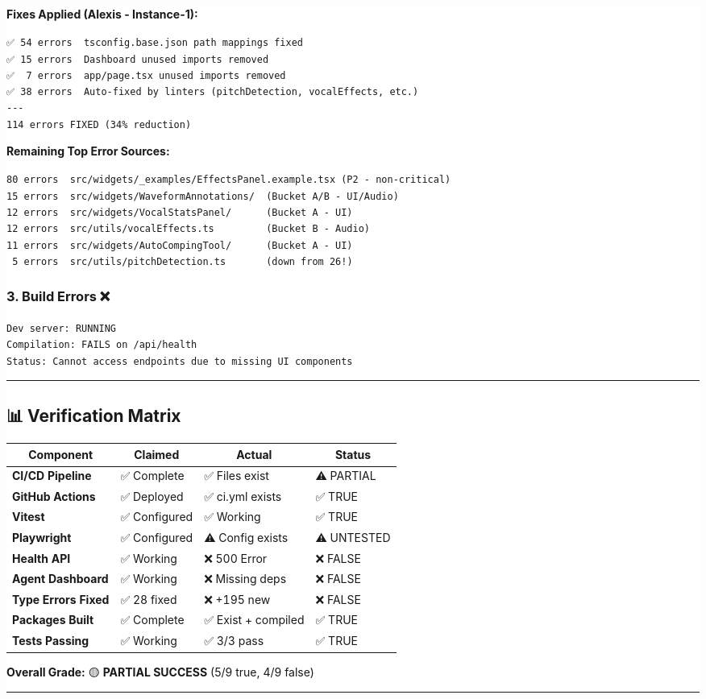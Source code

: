 **Fixes Applied (Alexis - Instance-1):**
```
✅ 54 errors  tsconfig.base.json path mappings fixed
✅ 15 errors  Dashboard unused imports removed
✅  7 errors  app/page.tsx unused imports removed
✅ 38 errors  Auto-fixed by linters (pitchDetection, vocalEffects, etc.)
---
114 errors FIXED (34% reduction)
```

**Remaining Top Error Sources:**
```
80 errors  src/widgets/_examples/EffectsPanel.example.tsx (P2 - non-critical)
15 errors  src/widgets/WaveformAnnotations/  (Bucket A/B - UI/Audio)
12 errors  src/widgets/VocalStatsPanel/      (Bucket A - UI)
12 errors  src/utils/vocalEffects.ts         (Bucket B - Audio)
11 errors  src/widgets/AutoCompingTool/      (Bucket A - UI)
 5 errors  src/utils/pitchDetection.ts       (down from 26!)
```

### 3. Build Errors ❌
```
Dev server: RUNNING
Compilation: FAILS on /api/health
Status: Cannot access endpoints due to missing UI components
```

---

## 📊 Verification Matrix

| Component | Claimed | Actual | Status |
|-----------|---------|--------|--------|
| **CI/CD Pipeline** | ✅ Complete | ✅ Files exist | ⚠️ PARTIAL |
| **GitHub Actions** | ✅ Deployed | ✅ ci.yml exists | ✅ TRUE |
| **Vitest** | ✅ Configured | ✅ Working | ✅ TRUE |
| **Playwright** | ✅ Configured | ⚠️ Config exists | ⚠️ UNTESTED |
| **Health API** | ✅ Working | ❌ 500 Error | ❌ FALSE |
| **Agent Dashboard** | ✅ Working | ❌ Missing deps | ❌ FALSE |
| **Type Errors Fixed** | ✅ 28 fixed | ❌ +195 new | ❌ FALSE |
| **Packages Built** | ✅ Complete | ✅ Exist + compiled | ✅ TRUE |
| **Tests Passing** | ✅ Working | ✅ 3/3 pass | ✅ TRUE |

**Overall Grade:** 🟡 **PARTIAL SUCCESS** (5/9 true, 4/9 false)

---
